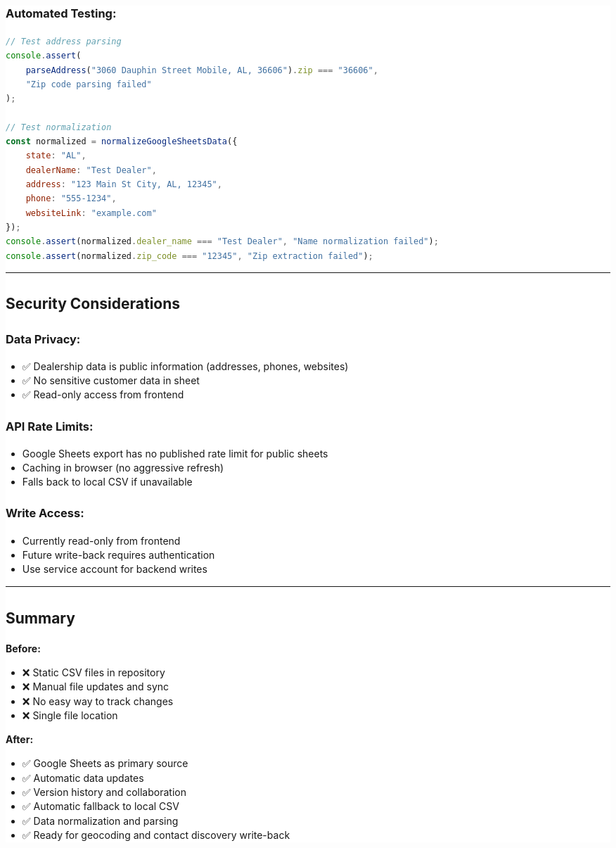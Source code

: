 ### Automated Testing:

```javascript
// Test address parsing
console.assert(
    parseAddress("3060 Dauphin Street Mobile, AL, 36606").zip === "36606",
    "Zip code parsing failed"
);

// Test normalization
const normalized = normalizeGoogleSheetsData({
    state: "AL",
    dealerName: "Test Dealer",
    address: "123 Main St City, AL, 12345",
    phone: "555-1234",
    websiteLink: "example.com"
});
console.assert(normalized.dealer_name === "Test Dealer", "Name normalization failed");
console.assert(normalized.zip_code === "12345", "Zip extraction failed");
```

---

## Security Considerations

### Data Privacy:
- ✅ Dealership data is public information (addresses, phones, websites)
- ✅ No sensitive customer data in sheet
- ✅ Read-only access from frontend

### API Rate Limits:
- Google Sheets export has no published rate limit for public sheets
- Caching in browser (no aggressive refresh)
- Falls back to local CSV if unavailable

### Write Access:
- Currently read-only from frontend
- Future write-back requires authentication
- Use service account for backend writes

---

## Summary

**Before:**
- ❌ Static CSV files in repository
- ❌ Manual file updates and sync
- ❌ No easy way to track changes
- ❌ Single file location

**After:**
- ✅ Google Sheets as primary source
- ✅ Automatic data updates
- ✅ Version history and collaboration
- ✅ Automatic fallback to local CSV
- ✅ Data normalization and parsing
- ✅ Ready for geocoding and contact discovery write-back
